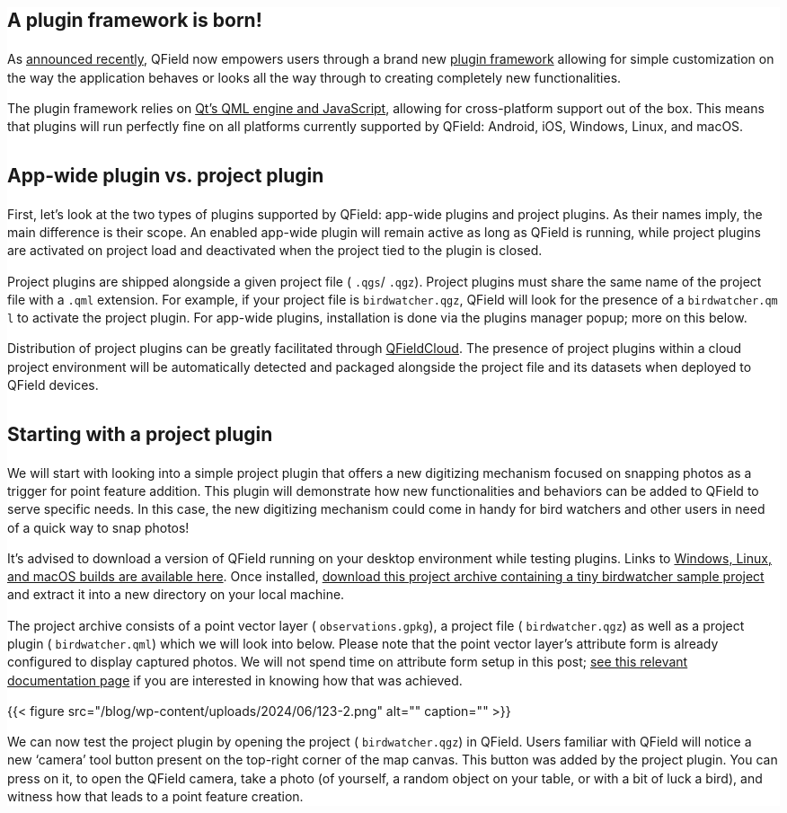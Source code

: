 ## A plugin framework is born!

As [announced recently](/2024/06/11/qfield-3-3-darien-it-is-just-the-beginning/), QField now empowers users through a brand new [plugin framework](https://docs.qfield.org/how-to/plugins/) allowing for simple customization on the way the application behaves or looks all the way through to creating completely new functionalities.

The plugin framework relies on [Qt’s QML engine and JavaScript](https://doc.qt.io/qt-6/qmlreference.html), allowing for cross-platform support out of the box. This means that plugins will run perfectly fine on all platforms currently supported by QField: Android, iOS, Windows, Linux, and macOS.

## App-wide plugin vs. project plugin

First, let’s look at the two types of plugins supported by QField: app-wide plugins and project plugins. As their names imply, the main difference is their scope. An enabled app-wide plugin will remain active as long as QField is running, while project plugins are activated on project load and deactivated when the project tied to the plugin is closed.

Project plugins are shipped alongside a given project file ( `.qgs`/ `.qgz`). Project plugins must share the same name of the project file with a `.qml` extension. For example, if your project file is `birdwatcher.qgz`, QField will look for the presence of a ` birdwatcher.qml ` to activate the project plugin. For app-wide plugins, installation is done via the plugins manager popup; more on this below.

Distribution of project plugins can be greatly facilitated through [QFieldCloud](https://qfield.cloud/). The presence of project plugins within a cloud project environment will be automatically detected and packaged alongside the project file and its datasets when deployed to QField devices.

## Starting with a project plugin

We will start with looking into a simple project plugin that offers a new digitizing mechanism focused on snapping photos as a trigger for point feature addition. This plugin will demonstrate how new functionalities and behaviors can be added to QField to serve specific needs. In this case, the new digitizing mechanism could come in handy for bird watchers and other users in need of a quick way to snap photos!

It’s advised to download a version of QField running on your desktop environment while testing plugins. Links to [Windows, Linux, and macOS builds are available here](https://docs.qfield.org/get-started/). Once installed, [download this project archive containing a tiny birdwatcher sample project](https://github.com/opengisch/qfield-snap/releases/download/v1.0/qfield-snap-sample-project.zip) and extract it into a new directory on your local machine.

The project archive consists of a point vector layer ( `observations.gpkg`), a project file ( `birdwatcher.qgz`) as well as a project plugin ( `birdwatcher.qml`) which we will look into below. Please note that the point vector layer’s attribute form is already configured to display captured photos. We will not spend time on attribute form setup in this post; [see this relevant documentation page](https://docs.qfield.org/how-to/attributes-form/#configure-attachment-widget) if you are interested in knowing how that was achieved.

{{< figure src="/blog/wp-content/uploads/2024/06/123-2.png" alt="" caption="" >}}

We can now test the project plugin by opening the project ( `birdwatcher.qgz`) in QField. Users familiar with QField will notice a new ‘camera’ tool button present on the top-right corner of the map canvas. This button was added by the project plugin. You can press on it, to open the QField camera, take a photo (of yourself, a random object on your table, or with a bit of luck a bird), and witness how that leads to a point feature creation.
